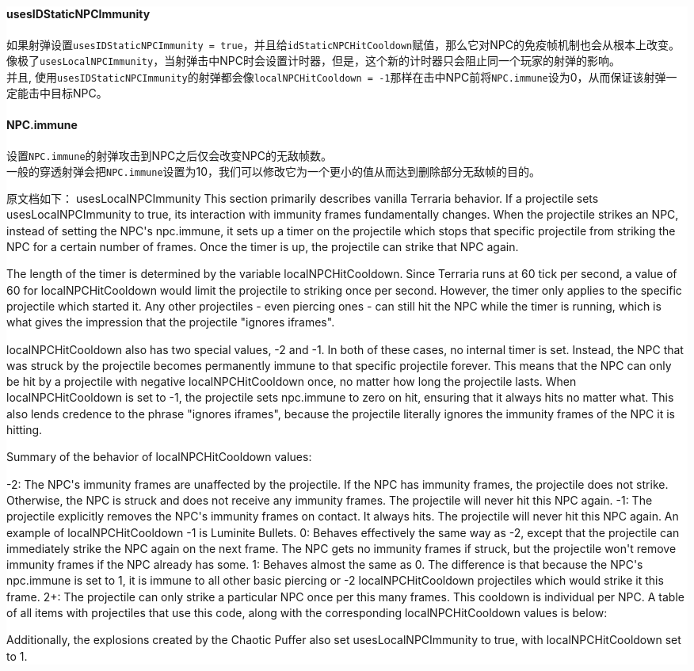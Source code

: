 #### usesIDStaticNPCImmunity

如果射弹设置`usesIDStaticNPCImmunity = true`，并且给`idStaticNPCHitCooldown`赋值，那么它对NPC的免疫帧机制也会从根本上改变。<br>
像极了`usesLocalNPCImmunity`，当射弹击中NPC时会设置计时器，但是，这个新的计时器只会阻止同一个玩家的射弹的影响。<br>
并且, 使用`usesIDStaticNPCImmunity`的射弹都会像`localNPCHitCooldown = -1`那样在击中NPC前将`NPC.immune`设为0，从而保证该射弹一定能击中目标NPC。

#### NPC.immune

设置`NPC.immune`的射弹攻击到NPC之后仅会改变NPC的无敌帧数。<br>
一般的穿透射弹会把`NPC.immune`设置为10，我们可以修改它为一个更小的值从而达到删除部分无敌帧的目的。


原文档如下：
usesLocalNPCImmunity
This section primarily describes vanilla Terraria behavior.
If a projectile sets usesLocalNPCImmunity to true, its interaction with immunity frames fundamentally changes. When the projectile strikes an NPC, instead of setting the NPC's npc.immune, it sets up a timer on the projectile which stops that specific projectile from striking the NPC for a certain number of frames. Once the timer is up, the projectile can strike that NPC again.

The length of the timer is determined by the variable localNPCHitCooldown. Since Terraria runs at 60 tick per second, a value of 60 for localNPCHitCooldown would limit the projectile to striking once per second. However, the timer only applies to the specific projectile which started it. Any other projectiles - even piercing ones - can still hit the NPC while the timer is running, which is what gives the impression that the projectile "ignores iframes".

localNPCHitCooldown also has two special values, -2 and -1. In both of these cases, no internal timer is set. Instead, the NPC that was struck by the projectile becomes permanently immune to that specific projectile forever. This means that the NPC can only be hit by a projectile with negative localNPCHitCooldown once, no matter how long the projectile lasts. When localNPCHitCooldown is set to -1, the projectile sets npc.immune to zero on hit, ensuring that it always hits no matter what. This also lends credence to the phrase "ignores iframes", because the projectile literally ignores the immunity frames of the NPC it is hitting.

Summary of the behavior of localNPCHitCooldown values:

-2: The NPC's immunity frames are unaffected by the projectile. If the NPC has immunity frames, the projectile does not strike. Otherwise, the NPC is struck and does not receive any immunity frames. The projectile will never hit this NPC again.
-1: The projectile explicitly removes the NPC's immunity frames on contact. It always hits. The projectile will never hit this NPC again. An example of localNPCHitCooldown -1 is Luminite Bullets.
0: Behaves effectively the same way as -2, except that the projectile can immediately strike the NPC again on the next frame. The NPC gets no immunity frames if struck, but the projectile won't remove immunity frames if the NPC already has some.
1: Behaves almost the same as 0. The difference is that because the NPC's npc.immune is set to 1, it is immune to all other basic piercing or -2 localNPCHitCooldown projectiles which would strike it this frame.
2+: The projectile can only strike a particular NPC once per this many frames. This cooldown is individual per NPC.
A table of all items with projectiles that use this code, along with the corresponding localNPCHitCooldown values is below:

Additionally, the explosions created by the Chaotic Puffer also set usesLocalNPCImmunity to true, with localNPCHitCooldown set to 1.
